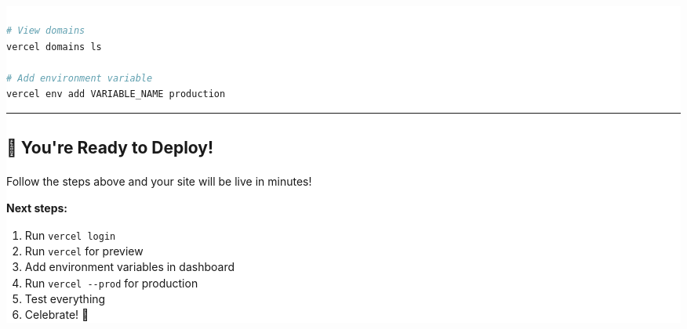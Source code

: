 ```bash

# View domains
vercel domains ls

# Add environment variable
vercel env add VARIABLE_NAME production
```

---

## 🎉 You're Ready to Deploy!

Follow the steps above and your site will be live in minutes!

**Next steps:**
1. Run `vercel login`
2. Run `vercel` for preview
3. Add environment variables in dashboard
4. Run `vercel --prod` for production
5. Test everything
6. Celebrate! 🎊
